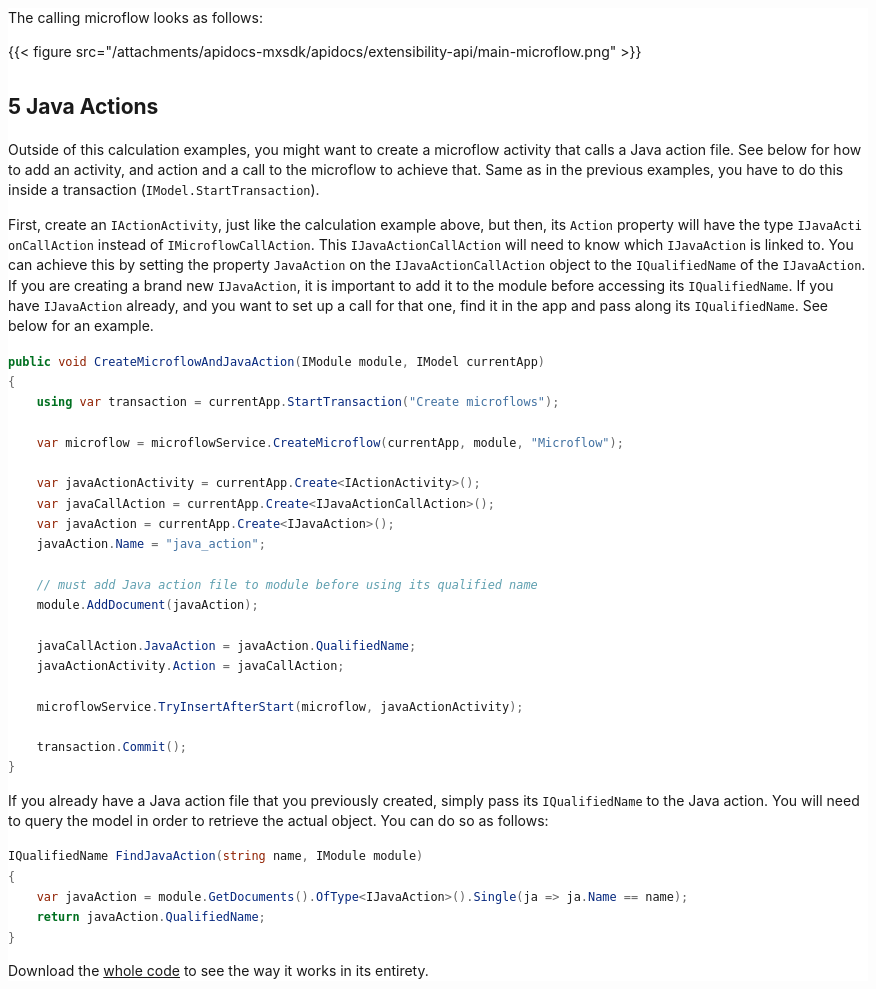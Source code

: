 The calling microflow looks as follows:

{{< figure src="/attachments/apidocs-mxsdk/apidocs/extensibility-api/main-microflow.png" >}}

## 5 Java Actions
Outside of this calculation examples, you might want to create a microflow activity that calls a Java action file. See below for how to add an activity, and action and a call to the microflow to achieve that. Same as in the previous examples, you have to do this inside a transaction (`IModel.StartTransaction`).

First, create an `IActionActivity`, just like the calculation example above, but then, its `Action` property will have the type `IJavaActionCallAction` instead of `IMicroflowCallAction`. This `IJavaActionCallAction` will need to know which `IJavaAction` is linked to. You can achieve this by setting the property `JavaAction` on the `IJavaActionCallAction` object to the `IQualifiedName` of the `IJavaAction`. If you are creating a brand new `IJavaAction`, it is important to add it to the module before accessing its `IQualifiedName`. If you have `IJavaAction` already, and you want to set up a call for that one, find it in the app and pass along its `IQualifiedName`. See below for an example.

```csharp
public void CreateMicroflowAndJavaAction(IModule module, IModel currentApp)
{
    using var transaction = currentApp.StartTransaction("Create microflows");

    var microflow = microflowService.CreateMicroflow(currentApp, module, "Microflow");

    var javaActionActivity = currentApp.Create<IActionActivity>();
    var javaCallAction = currentApp.Create<IJavaActionCallAction>();
    var javaAction = currentApp.Create<IJavaAction>();
    javaAction.Name = "java_action";

    // must add Java action file to module before using its qualified name
    module.AddDocument(javaAction);

    javaCallAction.JavaAction = javaAction.QualifiedName;
    javaActionActivity.Action = javaCallAction;

    microflowService.TryInsertAfterStart(microflow, javaActionActivity);

    transaction.Commit();
}
```

If you already have a Java action file that you previously created, simply pass its `IQualifiedName` to the Java action. You will need to query the model in order to retrieve the actual object. You can do so as follows:

```csharp
IQualifiedName FindJavaAction(string name, IModule module)
{
    var javaAction = module.GetDocuments().OfType<IJavaAction>().Single(ja => ja.Name == name);
    return javaAction.QualifiedName;
}
```

Download the [whole code](https://github.com/mendix/ExtensionAPI-Samples) to see the way it works in its entirety.